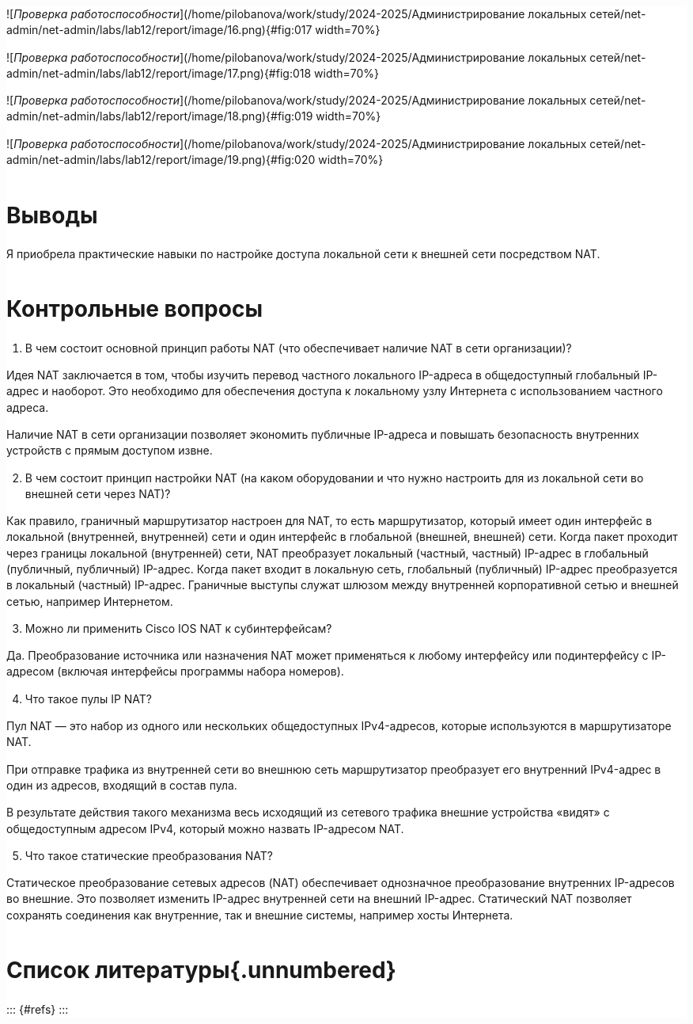 ![*Проверка работоспособности*](/home/pilobanova/work/study/2024-2025/Администрирование локальных сетей/net-admin/net-admin/labs/lab12/report/image/16.png){#fig:017 width=70%}

![*Проверка работоспособности*](/home/pilobanova/work/study/2024-2025/Администрирование локальных сетей/net-admin/net-admin/labs/lab12/report/image/17.png){#fig:018 width=70%}

![*Проверка работоспособности*](/home/pilobanova/work/study/2024-2025/Администрирование локальных сетей/net-admin/net-admin/labs/lab12/report/image/18.png){#fig:019 width=70%}

![*Проверка работоспособности*](/home/pilobanova/work/study/2024-2025/Администрирование локальных сетей/net-admin/net-admin/labs/lab12/report/image/19.png){#fig:020 width=70%}

# Выводы

Я приобрела практические навыки по настройке доступа локальной сети к внешней сети посредством NAT.

# Контрольные вопросы

1. В чем состоит основной принцип работы NAT (что обеспечивает наличие NAT в сети организации)?

Идея NAT заключается в том, чтобы изучить перевод частного локального IP-адреса в общедоступный глобальный IP-адрес и наоборот. Это необходимо для обеспечения доступа к локальному узлу Интернета с использованием частного адреса.

Наличие NAT в сети организации позволяет экономить публичные IP-адреса и повышать безопасность внутренних устройств с прямым доступом извне.

2. В чем состоит принцип настройки NAT (на каком оборудовании и что нужно настроить для из локальной сети во внешней сети через NAT)?

Как правило, граничный маршрутизатор настроен для NAT, то есть маршрутизатор, который имеет один интерфейс в локальной (внутренней, внутренней) сети и один интерфейс в глобальной (внешней, внешней) сети. Когда пакет проходит через границы локальной (внутренней) сети, NAT преобразует локальный (частный, частный) IP-адрес в глобальный (публичный, публичный) IP-адрес. Когда пакет входит в локальную сеть, глобальный (публичный) IP-адрес преобразуется в локальный (частный) IP-адрес. Граничные выступы служат шлюзом между внутренней корпоративной сетью и внешней сетью, например Интернетом.

3. Можно ли применить Cisco IOS NAT к субинтерфейсам?

Да. Преобразование источника или назначения NAT может применяться к любому интерфейсу или подинтерфейсу с IP-адресом (включая интерфейсы программы набора номеров).

4. Что такое пулы IP NAT?

Пул NAT — это набор из одного или нескольких общедоступных IPv4-адресов, которые используются в маршрутизаторе NAT.

При отправке трафика из внутренней сети во внешнюю сеть маршрутизатор преобразует его внутренний IPv4-адрес в один из адресов, входящий в состав пула.

В результате действия такого механизма весь исходящий из сетевого трафика внешние устройства «видят» с общедоступным адресом IPv4, который можно назвать IP-адресом NAT.

5. Что такое статические преобразования NAT?

Статическое преобразование сетевых адресов (NAT) обеспечивает однозначное преобразование внутренних IP-адресов во внешние. Это позволяет изменить IP-адрес внутренней сети на внешний IP-адрес. Статический NAT позволяет сохранять соединения как внутренние, так и внешние системы, например хосты Интернета.

# Список литературы{.unnumbered}

::: {#refs}
:::
